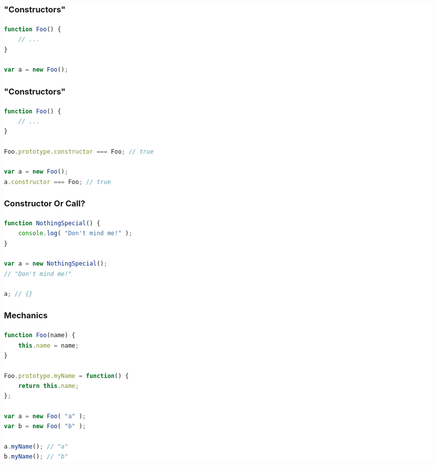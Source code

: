### "Constructors"

```js
function Foo() {
	// ...
}

var a = new Foo();
```

### "Constructors"

```js
function Foo() {
	// ...
}

Foo.prototype.constructor === Foo; // true

var a = new Foo();
a.constructor === Foo; // true
```

### Constructor Or Call?

```js
function NothingSpecial() {
	console.log( "Don't mind me!" );
}

var a = new NothingSpecial();
// "Don't mind me!"

a; // {}
```

### Mechanics

```js
function Foo(name) {
	this.name = name;
}

Foo.prototype.myName = function() {
	return this.name;
};

var a = new Foo( "a" );
var b = new Foo( "b" );

a.myName(); // "a"
b.myName(); // "b"
```
